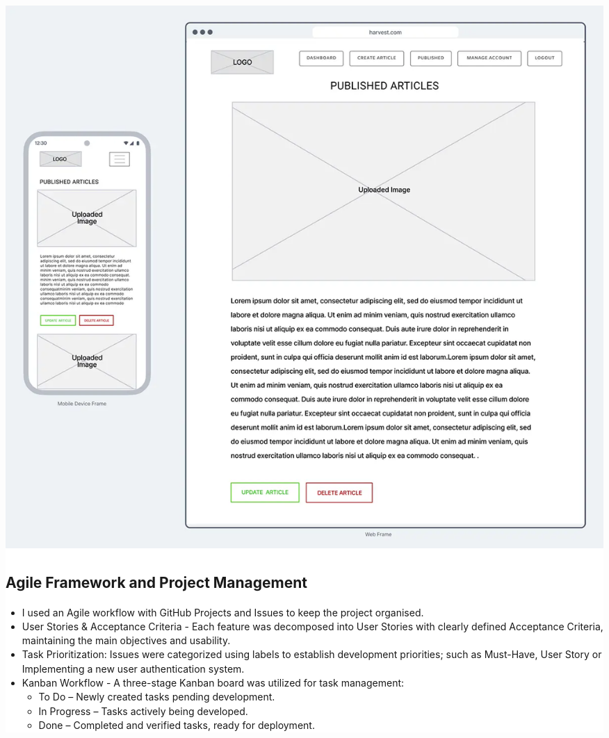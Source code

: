   ![Creator Dashboard](https://github.com/IsaHu-dev/Harvest/blob/main/media/readme/wireframes/publishedarticles.webp)

## Agile Framework and Project Management

  - I used an Agile workflow with GitHub Projects and Issues to keep the project organised.
  - User Stories & Acceptance Criteria - Each feature was decomposed into User Stories with clearly defined Acceptance Criteria, maintaining the main objectives and usability.
  - Task Prioritization:  Issues were categorized using labels to establish development priorities; such as Must-Have, User Story or Implementing a new user authentication system.
  - Kanban Workflow - A three-stage Kanban board was utilized for task management: 
    -  To Do – Newly created tasks pending development. 
    -  In Progress – Tasks actively being developed. 
    -  Done – Completed and verified tasks, ready for deployment.
